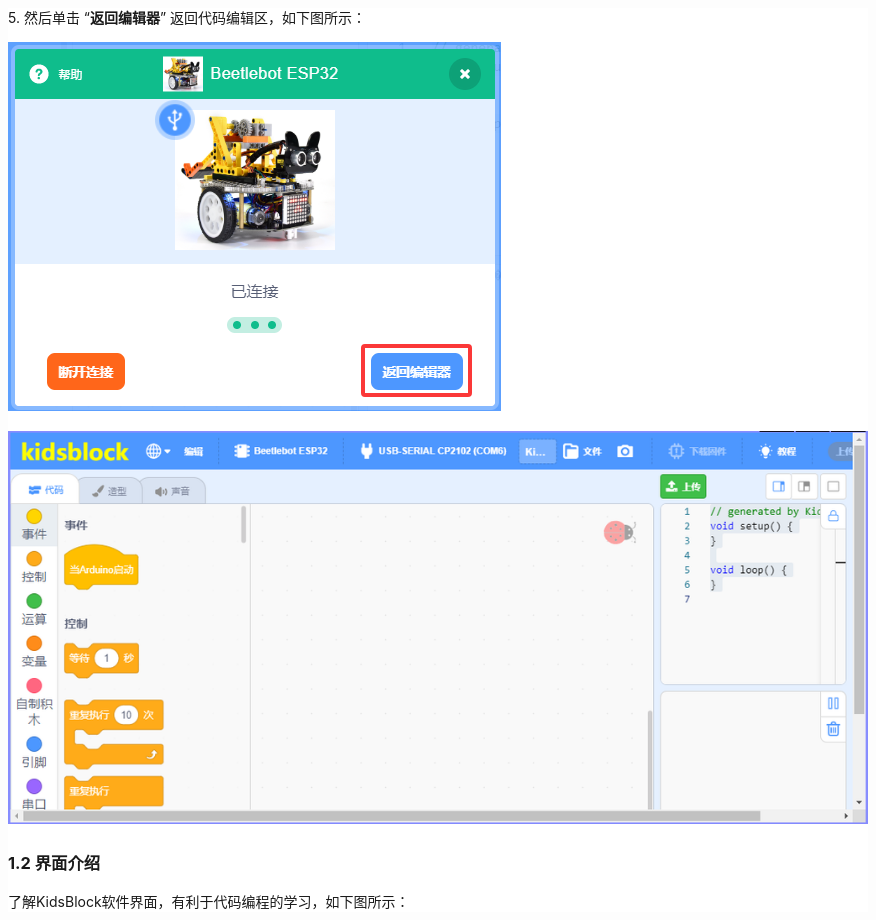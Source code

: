 5\. 然后单击 “**返回编辑器**” 返回代码编辑区，如下图所示：

![Img](./media/img-20250424135124.png)

![Img](./media/img-20250424135200.png)


### 1.2 界面介绍

了解KidsBlock软件界面，有利于代码编程的学习，如下图所示：
